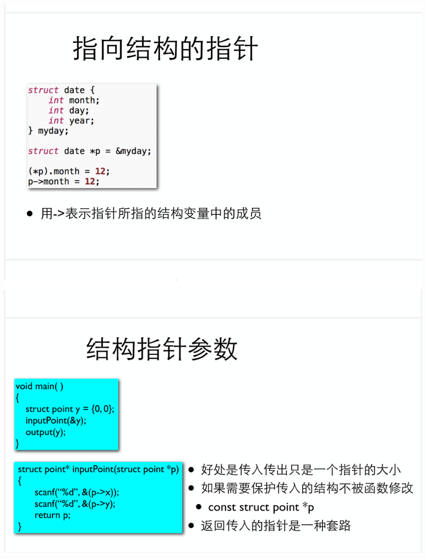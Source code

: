 ![image-20230303214157506](./assets/image-20230303214157506.png)

![image-20230303214205552](./assets/image-20230303214205552.png)
